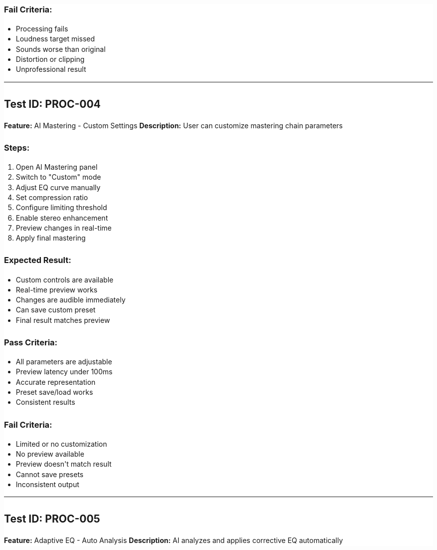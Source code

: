 ### Fail Criteria:
- Processing fails
- Loudness target missed
- Sounds worse than original
- Distortion or clipping
- Unprofessional result

---

## Test ID: PROC-004
**Feature:** AI Mastering - Custom Settings
**Description:** User can customize mastering chain parameters

### Steps:
1. Open AI Mastering panel
2. Switch to "Custom" mode
3. Adjust EQ curve manually
4. Set compression ratio
5. Configure limiting threshold
6. Enable stereo enhancement
7. Preview changes in real-time
8. Apply final mastering

### Expected Result:
- Custom controls are available
- Real-time preview works
- Changes are audible immediately
- Can save custom preset
- Final result matches preview

### Pass Criteria:
- All parameters are adjustable
- Preview latency under 100ms
- Accurate representation
- Preset save/load works
- Consistent results

### Fail Criteria:
- Limited or no customization
- No preview available
- Preview doesn't match result
- Cannot save presets
- Inconsistent output

---

## Test ID: PROC-005
**Feature:** Adaptive EQ - Auto Analysis
**Description:** AI analyzes and applies corrective EQ automatically
